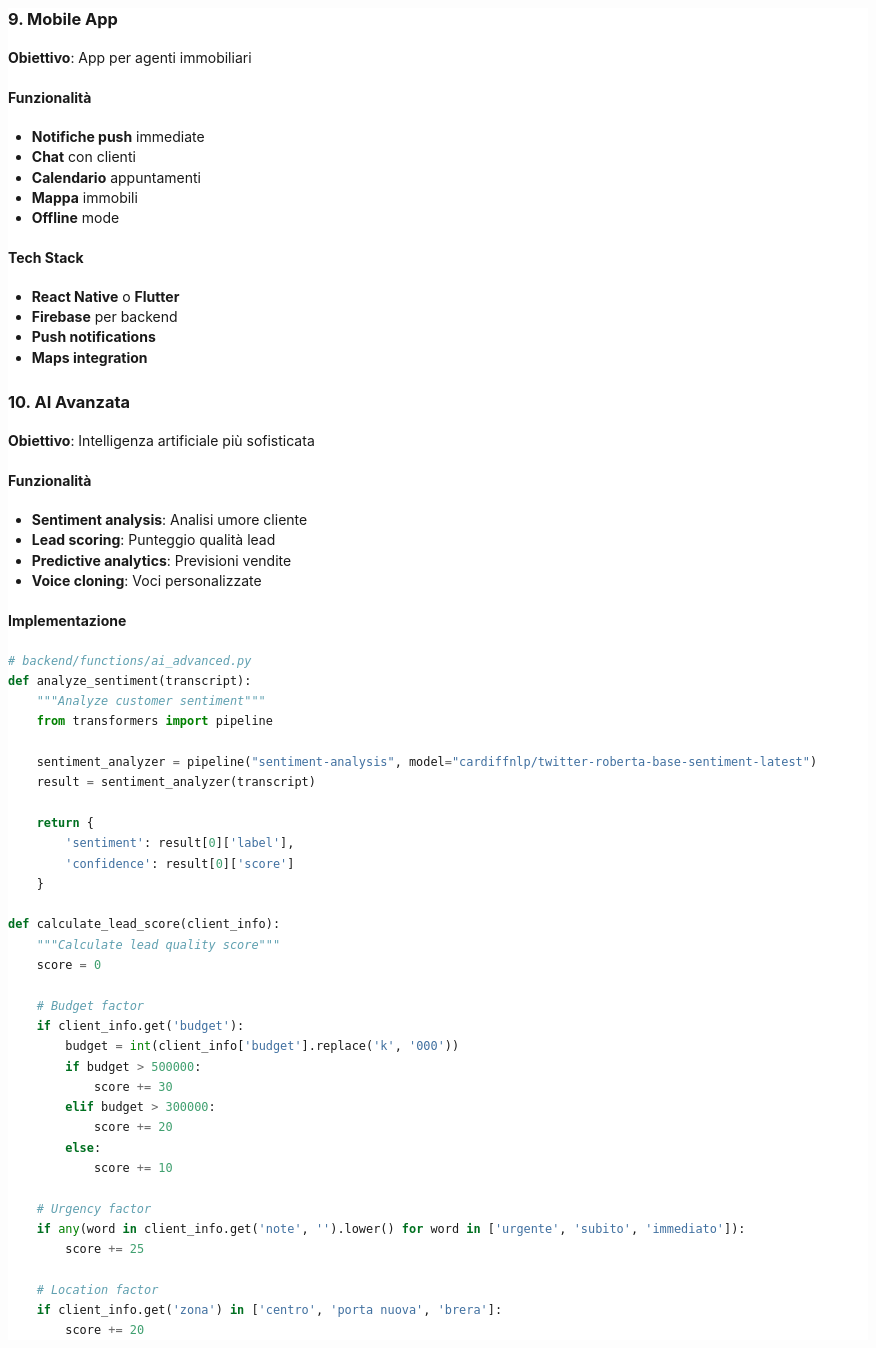 ### 9. Mobile App
**Obiettivo**: App per agenti immobiliari

#### Funzionalità
- **Notifiche push** immediate
- **Chat** con clienti
- **Calendario** appuntamenti
- **Mappa** immobili
- **Offline** mode

#### Tech Stack
- **React Native** o **Flutter**
- **Firebase** per backend
- **Push notifications**
- **Maps integration**

### 10. AI Avanzata
**Obiettivo**: Intelligenza artificiale più sofisticata

#### Funzionalità
- **Sentiment analysis**: Analisi umore cliente
- **Lead scoring**: Punteggio qualità lead
- **Predictive analytics**: Previsioni vendite
- **Voice cloning**: Voci personalizzate

#### Implementazione
```python
# backend/functions/ai_advanced.py
def analyze_sentiment(transcript):
    """Analyze customer sentiment"""
    from transformers import pipeline
    
    sentiment_analyzer = pipeline("sentiment-analysis", model="cardiffnlp/twitter-roberta-base-sentiment-latest")
    result = sentiment_analyzer(transcript)
    
    return {
        'sentiment': result[0]['label'],
        'confidence': result[0]['score']
    }

def calculate_lead_score(client_info):
    """Calculate lead quality score"""
    score = 0
    
    # Budget factor
    if client_info.get('budget'):
        budget = int(client_info['budget'].replace('k', '000'))
        if budget > 500000:
            score += 30
        elif budget > 300000:
            score += 20
        else:
            score += 10
    
    # Urgency factor
    if any(word in client_info.get('note', '').lower() for word in ['urgente', 'subito', 'immediato']):
        score += 25
    
    # Location factor
    if client_info.get('zona') in ['centro', 'porta nuova', 'brera']:
        score += 20
```